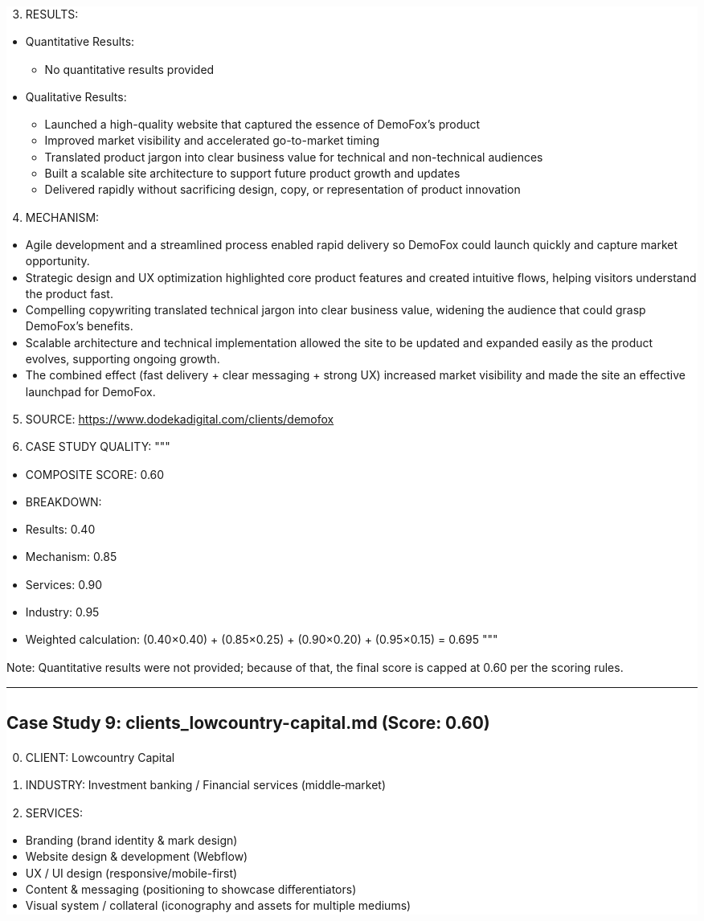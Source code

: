 3. RESULTS:
- Quantitative Results:
  - No quantitative results provided

- Qualitative Results:
  - Launched a high-quality website that captured the essence of DemoFox’s product
  - Improved market visibility and accelerated go-to-market timing
  - Translated product jargon into clear business value for technical and non-technical audiences
  - Built a scalable site architecture to support future product growth and updates
  - Delivered rapidly without sacrificing design, copy, or representation of product innovation

4. MECHANISM:
- Agile development and a streamlined process enabled rapid delivery so DemoFox could launch quickly and capture market opportunity.
- Strategic design and UX optimization highlighted core product features and created intuitive flows, helping visitors understand the product fast.
- Compelling copywriting translated technical jargon into clear business value, widening the audience that could grasp DemoFox’s benefits.
- Scalable architecture and technical implementation allowed the site to be updated and expanded easily as the product evolves, supporting ongoing growth.
- The combined effect (fast delivery + clear messaging + strong UX) increased market visibility and made the site an effective launchpad for DemoFox.

5. SOURCE: https://www.dodekadigital.com/clients/demofox

6. CASE STUDY QUALITY:
"""
-  COMPOSITE SCORE: 0.60

-  BREAKDOWN: 
  - Results: 0.40
  - Mechanism: 0.85
  - Services: 0.90
  - Industry: 0.95
- Weighted calculation: (0.40×0.40) + (0.85×0.25) + (0.90×0.20) + (0.95×0.15) = 0.695
"""

Note: Quantitative results were not provided; because of that, the final score is capped at 0.60 per the scoring rules.

---

## Case Study 9: clients_lowcountry-capital.md (Score: 0.60)

0. CLIENT: Lowcountry Capital

1. INDUSTRY: Investment banking / Financial services (middle‑market)

2. SERVICES:
- Branding (brand identity & mark design)
- Website design & development (Webflow)
- UX / UI design (responsive/mobile-first)
- Content & messaging (positioning to showcase differentiators)
- Visual system / collateral (iconography and assets for multiple mediums)
